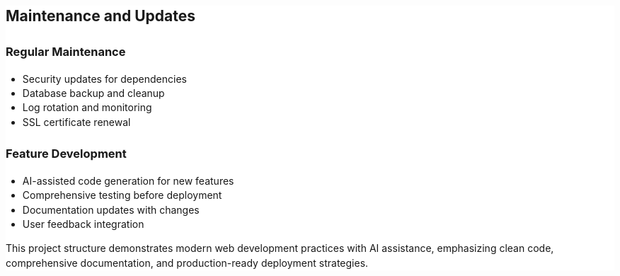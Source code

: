 ## Maintenance and Updates

### Regular Maintenance
- Security updates for dependencies
- Database backup and cleanup
- Log rotation and monitoring
- SSL certificate renewal

### Feature Development
- AI-assisted code generation for new features
- Comprehensive testing before deployment
- Documentation updates with changes
- User feedback integration

This project structure demonstrates modern web development practices with AI assistance, emphasizing clean code, comprehensive documentation, and production-ready deployment strategies.
